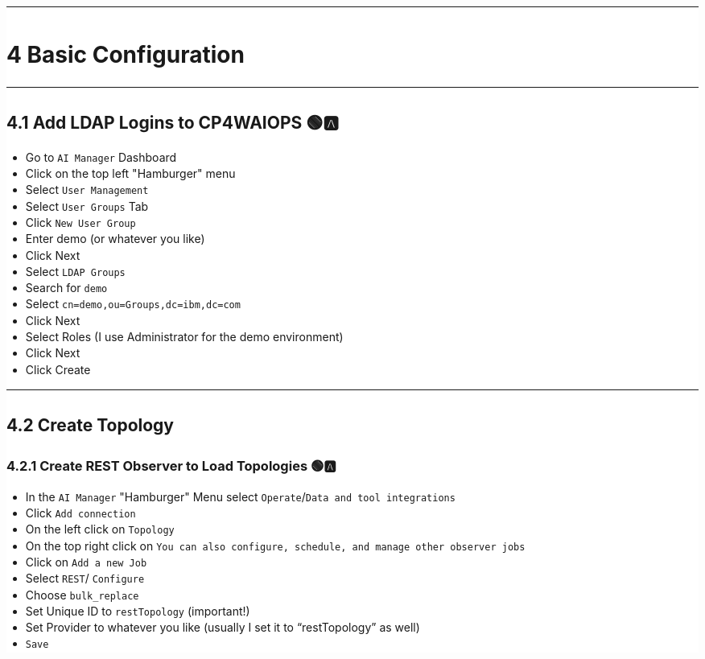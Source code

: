 <div style="page-break-after: always;"></div>






---------------------------------------------------------------
# 4 Basic Configuration
---------------------------------------------------------------

## 4.1 Add LDAP Logins to CP4WAIOPS 🟢🅰️


* Go to `AI Manager` Dashboard
* Click on the top left "Hamburger" menu
* Select `User Management`
* Select `User Groups` Tab
* Click `New User Group`
* Enter demo (or whatever you like)
* Click Next
* Select `LDAP Groups`
* Search for `demo`
* Select `cn=demo,ou=Groups,dc=ibm,dc=com`
* Click Next
* Select Roles (I use Administrator for the demo environment)
* Click Next
* Click Create


---


<div style="page-break-after: always;"></div>

## 4.2 Create Topology



### 4.2.1 Create REST Observer to Load Topologies 🟢🅰️

* In the `AI Manager` "Hamburger" Menu select `Operate`/`Data and tool integrations`
* Click `Add connection`
* On the left click on `Topology`
* On the top right click on `You can also configure, schedule, and manage other observer jobs` 
* Click on  `Add a new Job`
* Select `REST`/ `Configure`
* Choose `bulk_replace`
* Set Unique ID to `restTopology` (important!)
* Set Provider to whatever you like (usually I set it to “restTopology” as well)
* `Save`



<div style="page-break-after: always;"></div>
